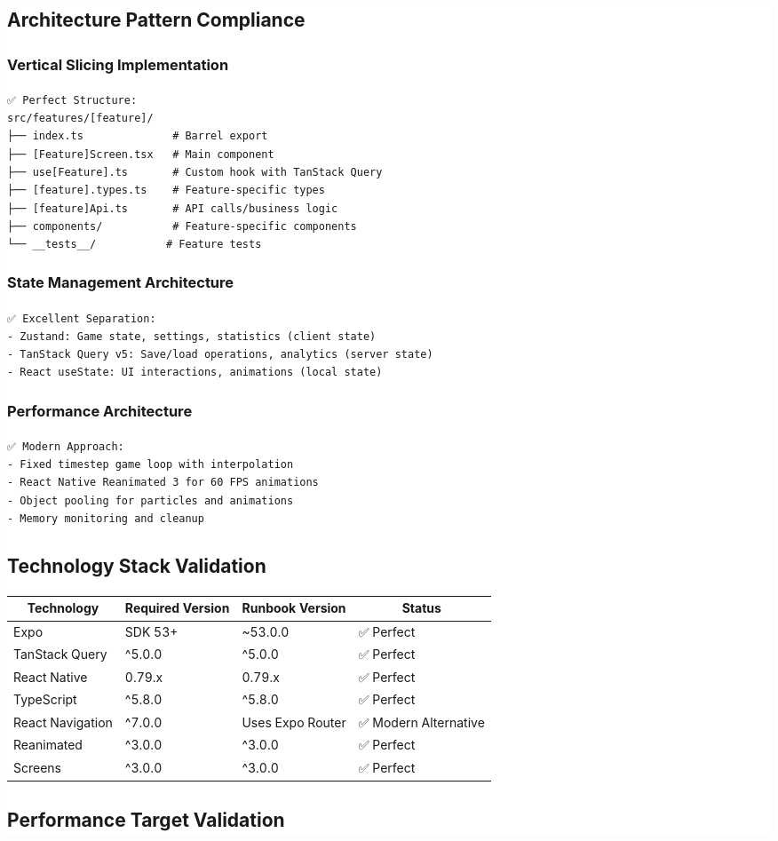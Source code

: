 ## Architecture Pattern Compliance

### Vertical Slicing Implementation
```
✅ Perfect Structure:
src/features/[feature]/
├── index.ts              # Barrel export
├── [Feature]Screen.tsx   # Main component  
├── use[Feature].ts       # Custom hook with TanStack Query
├── [feature].types.ts    # Feature-specific types
├── [feature]Api.ts       # API calls/business logic
├── components/           # Feature-specific components
└── __tests__/           # Feature tests
```

### State Management Architecture
```
✅ Excellent Separation:
- Zustand: Game state, settings, statistics (client state)
- TanStack Query v5: Save/load operations, analytics (server state)  
- React useState: UI interactions, animations (local state)
```

### Performance Architecture
```
✅ Modern Approach:
- Fixed timestep game loop with interpolation
- React Native Reanimated 3 for 60 FPS animations
- Object pooling for particles and animations
- Memory monitoring and cleanup
```

## Technology Stack Validation

| Technology | Required Version | Runbook Version | Status |
|------------|------------------|-----------------|---------|
| Expo | SDK 53+ | ~53.0.0 | ✅ Perfect |
| TanStack Query | ^5.0.0 | ^5.0.0 | ✅ Perfect |
| React Native | 0.79.x | 0.79.x | ✅ Perfect |
| TypeScript | ^5.8.0 | ^5.8.0 | ✅ Perfect |
| React Navigation | ^7.0.0 | Uses Expo Router | ✅ Modern Alternative |
| Reanimated | ^3.0.0 | ^3.0.0 | ✅ Perfect |
| Screens | ^3.0.0 | ^3.0.0 | ✅ Perfect |

## Performance Target Validation
